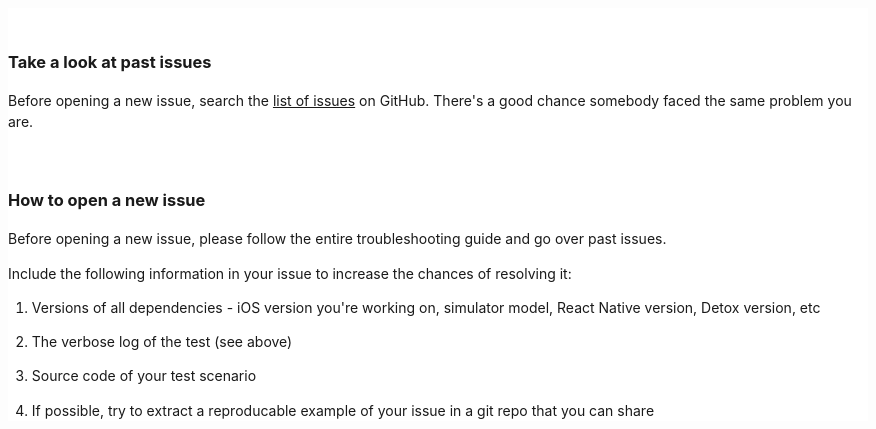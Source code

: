 <br>

### Take a look at past issues

Before opening a new issue, search the [list of issues](https://github.com/wix/detox/issues?utf8=%E2%9C%93&q=is%3Aissue) on GitHub. There's a good chance somebody faced the same problem you are.

<br>

### How to open a new issue

Before opening a new issue, please follow the entire troubleshooting guide and go over past issues.

Include the following information in your issue to increase the chances of resolving it:

1. Versions of all dependencies - iOS version you're working on, simulator model, React Native version, Detox version, etc

2. The verbose log of the test (see above)

3. Source code of your test scenario

4. If possible, try to extract a reproducable example of your issue in a git repo that you can share
